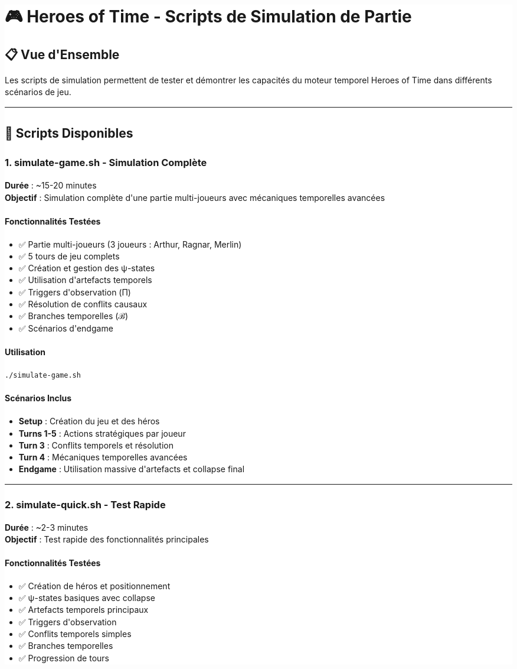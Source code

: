 # 🎮 Heroes of Time - Scripts de Simulation de Partie

## 📋 Vue d'Ensemble

Les scripts de simulation permettent de tester et démontrer les capacités du moteur temporel Heroes of Time dans différents scénarios de jeu.

---

## 🚀 Scripts Disponibles

### 1. **simulate-game.sh** - Simulation Complète
**Durée** : ~15-20 minutes  
**Objectif** : Simulation complète d'une partie multi-joueurs avec mécaniques temporelles avancées

#### Fonctionnalités Testées
- ✅ Partie multi-joueurs (3 joueurs : Arthur, Ragnar, Merlin)
- ✅ 5 tours de jeu complets
- ✅ Création et gestion des ψ-states
- ✅ Utilisation d'artefacts temporels
- ✅ Triggers d'observation (Π)
- ✅ Résolution de conflits causaux
- ✅ Branches temporelles (ℬ)
- ✅ Scénarios d'endgame

#### Utilisation
```bash
./simulate-game.sh
```

#### Scénarios Inclus
- **Setup** : Création du jeu et des héros
- **Turns 1-5** : Actions stratégiques par joueur
- **Turn 3** : Conflits temporels et résolution
- **Turn 4** : Mécaniques temporelles avancées
- **Endgame** : Utilisation massive d'artefacts et collapse final

---

### 2. **simulate-quick.sh** - Test Rapide
**Durée** : ~2-3 minutes  
**Objectif** : Test rapide des fonctionnalités principales

#### Fonctionnalités Testées
- ✅ Création de héros et positionnement
- ✅ ψ-states basiques avec collapse
- ✅ Artefacts temporels principaux
- ✅ Triggers d'observation
- ✅ Conflits temporels simples
- ✅ Branches temporelles
- ✅ Progression de tours
